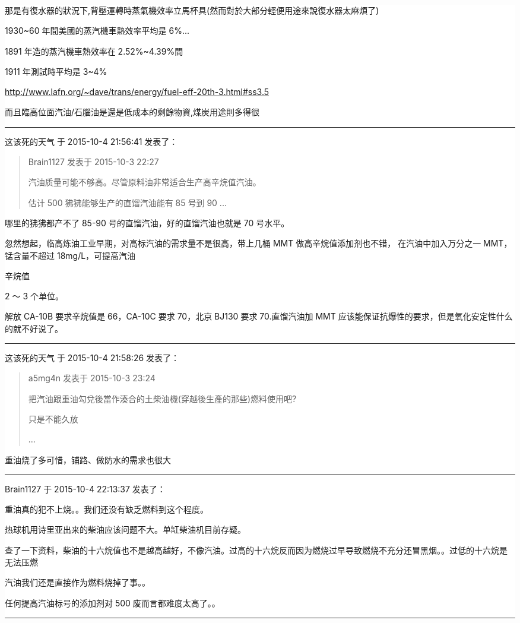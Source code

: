 那是有復水器的狀況下,背壓運轉時蒸氣機效率立馬杯具(然而對於大部分輕便用途來說復水器太麻煩了)

1930~60 年間美國的蒸汽機車熱效率平均是 6%...

1891 年造的蒸汽機車熱效率在 2.52%~4.39%間

1911 年測試時平均是 3~4%

http://www.lafn.org/~dave/trans/energy/fuel-eff-20th-3.html#ss3.5

而且臨高位面汽油/石腦油是還是低成本的剩餘物資,煤炭用途則多得很

---

这该死的天气 于 2015-10-4 21:56:41 发表了：

> Brain1127 发表于 2015-10-3 22:27
>
> 汽油质量可能不够高。尽管原料油非常适合生产高辛烷值汽油。
>
> 估计 500 狒狒能够生产的直馏汽油能有 85 号到 90 ...

哪里的狒狒都产不了 85-90 号的直馏汽油，好的直馏汽油也就是 70 号水平。

忽然想起，临高炼油工业早期，对高标汽油的需求量不是很高，带上几桶 MMT 做高辛烷值添加剂也不错，
在汽油中加入万分之一 MMT，锰含量不超过 18mg/L，可提高汽油

辛烷值

2 ～ 3 个单位。

解放 CA-10B 要求辛烷值是 66，CA-10C 要求 70，北京 BJ130 要求 70.直馏汽油加 MMT 应该能保证抗爆性的要求，但是氧化安定性什么的就不好说了。

---

这该死的天气 于 2015-10-4 21:58:26 发表了：

> a5mg4n 发表于 2015-10-3 23:24
>
> 把汽油跟重油勾兌後當作湊合的土柴油機(穿越後生產的那些)燃料使用吧?
>
> 只是不能久放
>
> ...

重油烧了多可惜，铺路、做防水的需求也很大

---

Brain1127 于 2015-10-4 22:13:37 发表了：

重油真的犯不上烧。。我们还没有缺乏燃料到这个程度。

热球机用诗里亚出来的柴油应该问题不大。单缸柴油机目前存疑。

查了一下资料，柴油的十六烷值也不是越高越好，不像汽油。过高的十六烷反而因为燃烧过早导致燃烧不充分还冒黑烟。。过低的十六烷是无法压燃

汽油我们还是直接作为燃料烧掉了事。。

任何提高汽油标号的添加剂对 500 废而言都难度太高了。。

---
